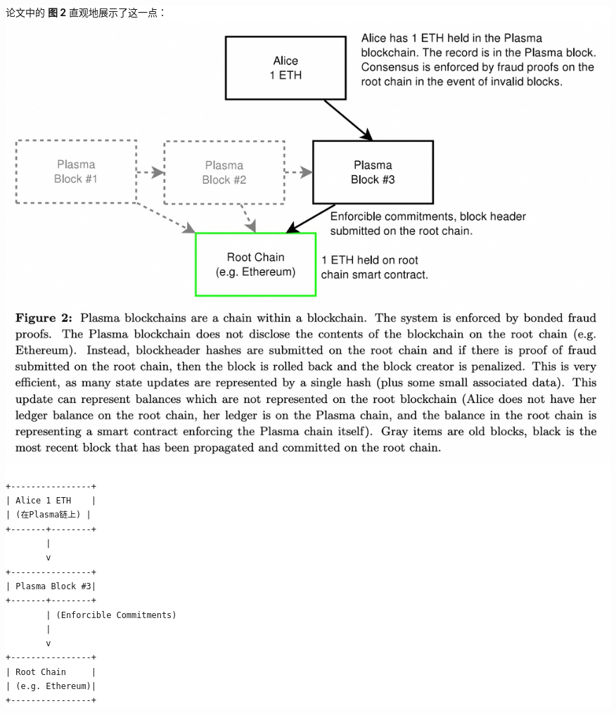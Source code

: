 论文中的 **图 2** 直观地展示了这一点：  ![pic](20250814_01_pic_001.jpg)  

```
+----------------+
| Alice 1 ETH    |
| (在Plasma链上) |
+-------+--------+
        |
        v
+----------------+
| Plasma Block #3|
+-------+--------+
        | (Enforcible Commitments)
        |
        v
+----------------+
| Root Chain     |
| (e.g. Ethereum)|
+----------------+
```
